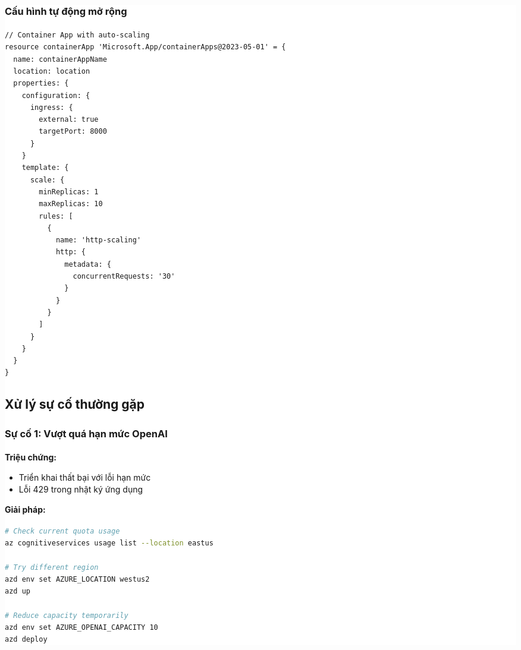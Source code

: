 ### Cấu hình tự động mở rộng

```bicep
// Container App with auto-scaling
resource containerApp 'Microsoft.App/containerApps@2023-05-01' = {
  name: containerAppName
  location: location
  properties: {
    configuration: {
      ingress: {
        external: true
        targetPort: 8000
      }
    }
    template: {
      scale: {
        minReplicas: 1
        maxReplicas: 10
        rules: [
          {
            name: 'http-scaling'
            http: {
              metadata: {
                concurrentRequests: '30'
              }
            }
          }
        ]
      }
    }
  }
}
```

## Xử lý sự cố thường gặp

### Sự cố 1: Vượt quá hạn mức OpenAI

**Triệu chứng:**
- Triển khai thất bại với lỗi hạn mức
- Lỗi 429 trong nhật ký ứng dụng

**Giải pháp:**
```bash
# Check current quota usage
az cognitiveservices usage list --location eastus

# Try different region
azd env set AZURE_LOCATION westus2
azd up

# Reduce capacity temporarily
azd env set AZURE_OPENAI_CAPACITY 10
azd deploy
```
